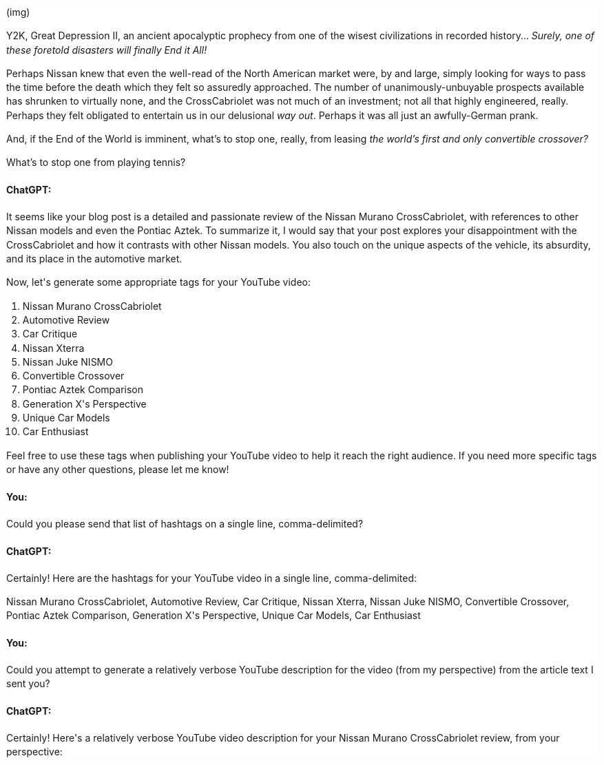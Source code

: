 (img)

Y2K, Great Depression II, an ancient apocalyptic prophecy from one of the wisest civilizations in recorded history… *Surely, one of these foretold disasters will finally End it All!*

Perhaps Nissan knew that even the well-read of the North American market were, by and large, simply looking for ways to pass the time before the death which they felt so assuredly approached. The number of unanimously-unbuyable prospects available has shrunken to virtually none, and the CrossCabriolet was not much of an investment; not all that highly engineered, really. Perhaps they felt obligated to entertain us in our delusional *way out*. Perhaps it was all just an awfully-German prank.

And, if the End of the World is imminent, what’s to stop one, really, from leasing *the world’s first and only convertible crossover?*

What’s to stop one from playing tennis?

#### ChatGPT:
It seems like your blog post is a detailed and passionate review of the Nissan Murano CrossCabriolet, with references to other Nissan models and even the Pontiac Aztek. To summarize it, I would say that your post explores your disappointment with the CrossCabriolet and how it contrasts with other Nissan models. You also touch on the unique aspects of the vehicle, its absurdity, and its place in the automotive market.

Now, let's generate some appropriate tags for your YouTube video:

1. Nissan Murano CrossCabriolet
2. Automotive Review
3. Car Critique
4. Nissan Xterra
5. Nissan Juke NISMO
6. Convertible Crossover
7. Pontiac Aztek Comparison
8. Generation X's Perspective
9. Unique Car Models
10. Car Enthusiast

Feel free to use these tags when publishing your YouTube video to help it reach the right audience. If you need more specific tags or have any other questions, please let me know!


#### You:
Could you please send that list of hashtags on a single line, comma-delimited?

#### ChatGPT:
Certainly! Here are the hashtags for your YouTube video in a single line, comma-delimited:

Nissan Murano CrossCabriolet, Automotive Review, Car Critique, Nissan Xterra, Nissan Juke NISMO, Convertible Crossover, Pontiac Aztek Comparison, Generation X's Perspective, Unique Car Models, Car Enthusiast


#### You:
Could you attempt to generate a relatively verbose YouTube description for the video (from my perspective) from the article text I sent you?

#### ChatGPT:
Certainly! Here's a relatively verbose YouTube video description for your Nissan Murano CrossCabriolet review, from your perspective:
